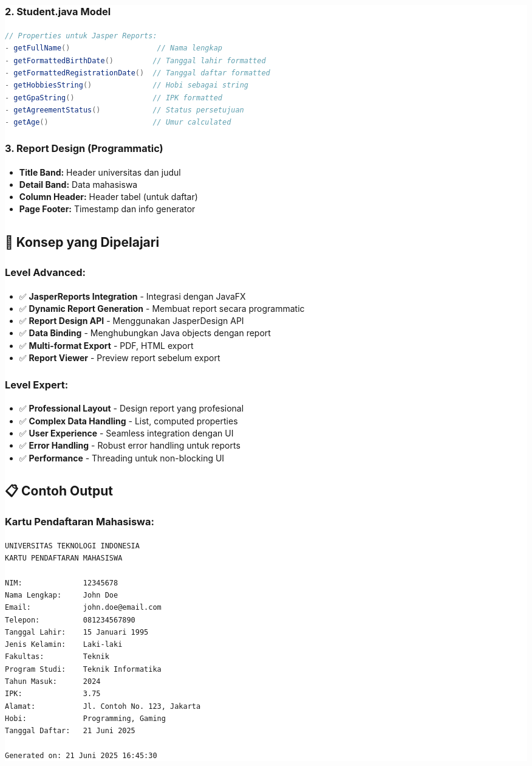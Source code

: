 ### **2. Student.java Model**
```java
// Properties untuk Jasper Reports:
- getFullName()                    // Nama lengkap
- getFormattedBirthDate()         // Tanggal lahir formatted
- getFormattedRegistrationDate()  // Tanggal daftar formatted
- getHobbiesString()              // Hobi sebagai string
- getGpaString()                  // IPK formatted
- getAgreementStatus()            // Status persetujuan
- getAge()                        // Umur calculated
```

### **3. Report Design (Programmatic)**
- **Title Band:** Header universitas dan judul
- **Detail Band:** Data mahasiswa
- **Column Header:** Header tabel (untuk daftar)
- **Page Footer:** Timestamp dan info generator

## 🎯 **Konsep yang Dipelajari**

### **Level Advanced:**
- ✅ **JasperReports Integration** - Integrasi dengan JavaFX
- ✅ **Dynamic Report Generation** - Membuat report secara programmatic
- ✅ **Report Design API** - Menggunakan JasperDesign API
- ✅ **Data Binding** - Menghubungkan Java objects dengan report
- ✅ **Multi-format Export** - PDF, HTML export
- ✅ **Report Viewer** - Preview report sebelum export

### **Level Expert:**
- ✅ **Professional Layout** - Design report yang profesional
- ✅ **Complex Data Handling** - List, computed properties
- ✅ **User Experience** - Seamless integration dengan UI
- ✅ **Error Handling** - Robust error handling untuk reports
- ✅ **Performance** - Threading untuk non-blocking UI

## 📋 **Contoh Output**

### **Kartu Pendaftaran Mahasiswa:**
```
UNIVERSITAS TEKNOLOGI INDONESIA
KARTU PENDAFTARAN MAHASISWA

NIM:              12345678
Nama Lengkap:     John Doe
Email:            john.doe@email.com
Telepon:          081234567890
Tanggal Lahir:    15 Januari 1995
Jenis Kelamin:    Laki-laki
Fakultas:         Teknik
Program Studi:    Teknik Informatika
Tahun Masuk:      2024
IPK:              3.75
Alamat:           Jl. Contoh No. 123, Jakarta
Hobi:             Programming, Gaming
Tanggal Daftar:   21 Juni 2025

Generated on: 21 Juni 2025 16:45:30
```
